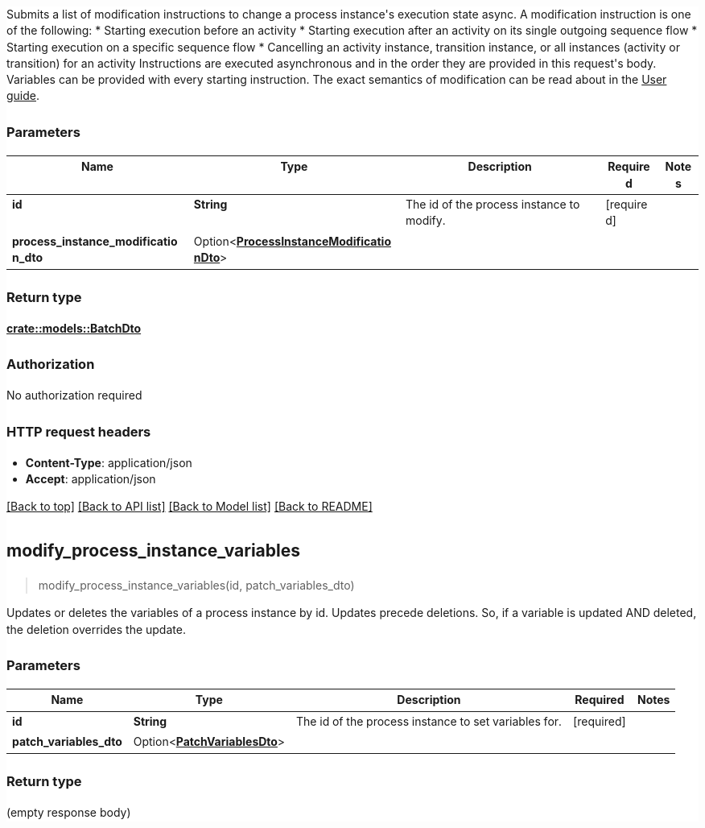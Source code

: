 
Submits a list of modification instructions to change a process instance's execution state async. A modification instruction is one of the following:  * Starting execution before an activity * Starting execution after an activity on its single outgoing sequence flow * Starting execution on a specific sequence flow * Cancelling an activity instance, transition instance, or all instances (activity or transition) for an activity  Instructions are executed asynchronous and in the order they are provided in this request's body. Variables can be provided with every starting instruction.  The exact semantics of modification can be read about in the [User guide](https://docs.camunda.org/manual/7.14/user-guide/process-engine/process-instance-modification/).

### Parameters


Name | Type | Description  | Required | Notes
------------- | ------------- | ------------- | ------------- | -------------
**id** | **String** | The id of the process instance to modify. | [required] |
**process_instance_modification_dto** | Option<[**ProcessInstanceModificationDto**](ProcessInstanceModificationDto.md)> |  |  |

### Return type

[**crate::models::BatchDto**](BatchDto.md)

### Authorization

No authorization required

### HTTP request headers

- **Content-Type**: application/json
- **Accept**: application/json

[[Back to top]](#) [[Back to API list]](../README.md#documentation-for-api-endpoints) [[Back to Model list]](../README.md#documentation-for-models) [[Back to README]](../README.md)


## modify_process_instance_variables

> modify_process_instance_variables(id, patch_variables_dto)


Updates or deletes the variables of a process instance by id. Updates precede deletions. So, if a variable is updated AND deleted, the deletion overrides the update.

### Parameters


Name | Type | Description  | Required | Notes
------------- | ------------- | ------------- | ------------- | -------------
**id** | **String** | The id of the process instance to set variables for. | [required] |
**patch_variables_dto** | Option<[**PatchVariablesDto**](PatchVariablesDto.md)> |  |  |

### Return type

 (empty response body)
